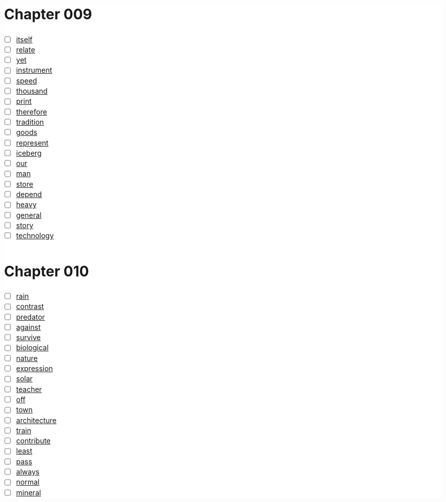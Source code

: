 # Chapter 009

- [ ] [itself](https://github.com/Tdahuyou/qwerty-learner-tools/blob/main/dict/TOEFL_2/itself.md)
- [ ] [relate](https://github.com/Tdahuyou/qwerty-learner-tools/blob/main/dict/TOEFL_2/relate.md)
- [ ] [yet](https://github.com/Tdahuyou/qwerty-learner-tools/blob/main/dict/TOEFL_2/yet.md)
- [ ] [instrument](https://github.com/Tdahuyou/qwerty-learner-tools/blob/main/dict/TOEFL_2/instrument.md)
- [ ] [speed](https://github.com/Tdahuyou/qwerty-learner-tools/blob/main/dict/TOEFL_2/speed.md)
- [ ] [thousand](https://github.com/Tdahuyou/qwerty-learner-tools/blob/main/dict/TOEFL_2/thousand.md)
- [ ] [print](https://github.com/Tdahuyou/qwerty-learner-tools/blob/main/dict/TOEFL_2/print.md)
- [ ] [therefore](https://github.com/Tdahuyou/qwerty-learner-tools/blob/main/dict/TOEFL_2/therefore.md)
- [ ] [tradition](https://github.com/Tdahuyou/qwerty-learner-tools/blob/main/dict/TOEFL_2/tradition.md)
- [ ] [goods](https://github.com/Tdahuyou/qwerty-learner-tools/blob/main/dict/TOEFL_2/goods.md)
- [ ] [represent](https://github.com/Tdahuyou/qwerty-learner-tools/blob/main/dict/TOEFL_2/represent.md)
- [ ] [iceberg](https://github.com/Tdahuyou/qwerty-learner-tools/blob/main/dict/TOEFL_2/iceberg.md)
- [ ] [our](https://github.com/Tdahuyou/qwerty-learner-tools/blob/main/dict/TOEFL_2/our.md)
- [ ] [man](https://github.com/Tdahuyou/qwerty-learner-tools/blob/main/dict/TOEFL_2/man.md)
- [ ] [store](https://github.com/Tdahuyou/qwerty-learner-tools/blob/main/dict/TOEFL_2/store.md)
- [ ] [depend](https://github.com/Tdahuyou/qwerty-learner-tools/blob/main/dict/TOEFL_2/depend.md)
- [ ] [heavy](https://github.com/Tdahuyou/qwerty-learner-tools/blob/main/dict/TOEFL_2/heavy.md)
- [ ] [general](https://github.com/Tdahuyou/qwerty-learner-tools/blob/main/dict/TOEFL_2/general.md)
- [ ] [story](https://github.com/Tdahuyou/qwerty-learner-tools/blob/main/dict/TOEFL_2/story.md)
- [ ] [technology](https://github.com/Tdahuyou/qwerty-learner-tools/blob/main/dict/TOEFL_2/technology.md)

# Chapter 010

- [ ] [rain](https://github.com/Tdahuyou/qwerty-learner-tools/blob/main/dict/TOEFL_2/rain.md)
- [ ] [contrast](https://github.com/Tdahuyou/qwerty-learner-tools/blob/main/dict/TOEFL_2/contrast.md)
- [ ] [predator](https://github.com/Tdahuyou/qwerty-learner-tools/blob/main/dict/TOEFL_2/predator.md)
- [ ] [against](https://github.com/Tdahuyou/qwerty-learner-tools/blob/main/dict/TOEFL_2/against.md)
- [ ] [survive](https://github.com/Tdahuyou/qwerty-learner-tools/blob/main/dict/TOEFL_2/survive.md)
- [ ] [biological](https://github.com/Tdahuyou/qwerty-learner-tools/blob/main/dict/TOEFL_2/biological.md)
- [ ] [nature](https://github.com/Tdahuyou/qwerty-learner-tools/blob/main/dict/TOEFL_2/nature.md)
- [ ] [expression](https://github.com/Tdahuyou/qwerty-learner-tools/blob/main/dict/TOEFL_2/expression.md)
- [ ] [solar](https://github.com/Tdahuyou/qwerty-learner-tools/blob/main/dict/TOEFL_2/solar.md)
- [ ] [teacher](https://github.com/Tdahuyou/qwerty-learner-tools/blob/main/dict/TOEFL_2/teacher.md)
- [ ] [off](https://github.com/Tdahuyou/qwerty-learner-tools/blob/main/dict/TOEFL_2/off.md)
- [ ] [town](https://github.com/Tdahuyou/qwerty-learner-tools/blob/main/dict/TOEFL_2/town.md)
- [ ] [architecture](https://github.com/Tdahuyou/qwerty-learner-tools/blob/main/dict/TOEFL_2/architecture.md)
- [ ] [train](https://github.com/Tdahuyou/qwerty-learner-tools/blob/main/dict/TOEFL_2/train.md)
- [ ] [contribute](https://github.com/Tdahuyou/qwerty-learner-tools/blob/main/dict/TOEFL_2/contribute.md)
- [ ] [least](https://github.com/Tdahuyou/qwerty-learner-tools/blob/main/dict/TOEFL_2/least.md)
- [ ] [pass](https://github.com/Tdahuyou/qwerty-learner-tools/blob/main/dict/TOEFL_2/pass.md)
- [ ] [always](https://github.com/Tdahuyou/qwerty-learner-tools/blob/main/dict/TOEFL_2/always.md)
- [ ] [normal](https://github.com/Tdahuyou/qwerty-learner-tools/blob/main/dict/TOEFL_2/normal.md)
- [ ] [mineral](https://github.com/Tdahuyou/qwerty-learner-tools/blob/main/dict/TOEFL_2/mineral.md)
